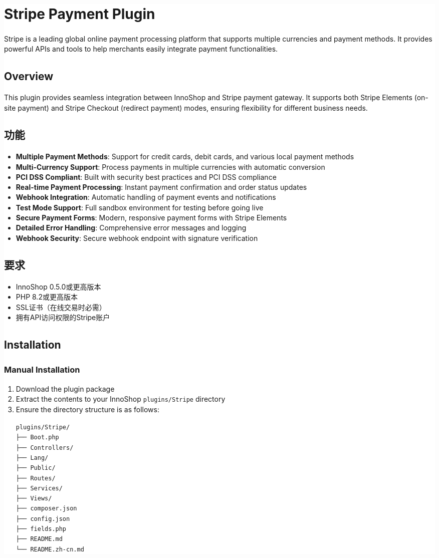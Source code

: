 # Stripe Payment Plugin

Stripe is a leading global online payment processing platform that supports multiple currencies and payment methods. It provides powerful APIs and tools to help merchants easily integrate payment functionalities.

## Overview

This plugin provides seamless integration between InnoShop and Stripe payment gateway. It supports both Stripe Elements (on-site payment) and Stripe Checkout (redirect payment) modes, ensuring flexibility for different business needs.

## 功能

- **Multiple Payment Methods**: Support for credit cards, debit cards, and various local payment methods
- **Multi-Currency Support**: Process payments in multiple currencies with automatic conversion
- **PCI DSS Compliant**: Built with security best practices and PCI DSS compliance
- **Real-time Payment Processing**: Instant payment confirmation and order status updates
- **Webhook Integration**: Automatic handling of payment events and notifications
- **Test Mode Support**: Full sandbox environment for testing before going live
- **Secure Payment Forms**: Modern, responsive payment forms with Stripe Elements
- **Detailed Error Handling**: Comprehensive error messages and logging
- **Webhook Security**: Secure webhook endpoint with signature verification

## 要求

- InnoShop 0.5.0或更高版本
- PHP 8.2或更高版本
- SSL证书（在线交易时必需）
- 拥有API访问权限的Stripe账户

## Installation

### Manual Installation

1. Download the plugin package
2. Extract the contents to your InnoShop `plugins/Stripe` directory
3. Ensure the directory structure is as follows:
   ```
   plugins/Stripe/
   ├── Boot.php
   ├── Controllers/
   ├── Lang/
   ├── Public/
   ├── Routes/
   ├── Services/
   ├── Views/
   ├── composer.json
   ├── config.json
   ├── fields.php
   ├── README.md
   └── README.zh-cn.md
   ```
